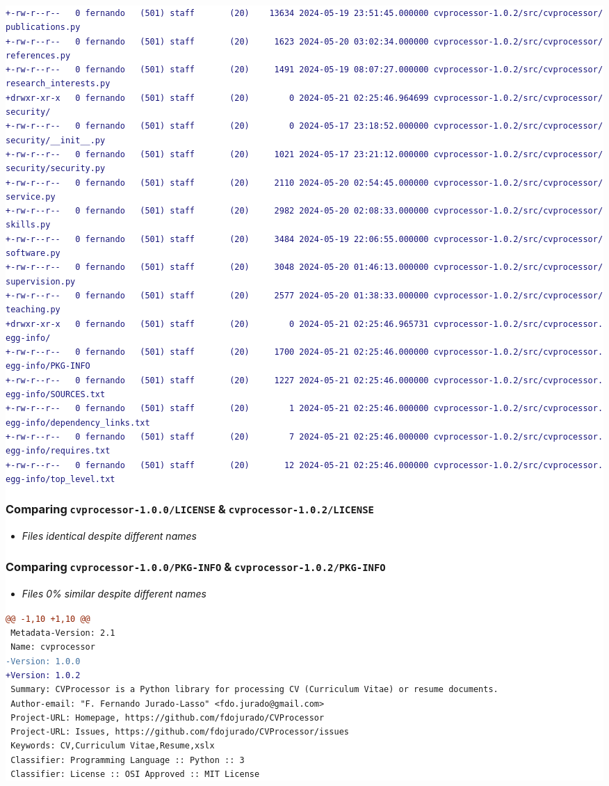```diff
+-rw-r--r--   0 fernando   (501) staff       (20)    13634 2024-05-19 23:51:45.000000 cvprocessor-1.0.2/src/cvprocessor/publications.py
+-rw-r--r--   0 fernando   (501) staff       (20)     1623 2024-05-20 03:02:34.000000 cvprocessor-1.0.2/src/cvprocessor/references.py
+-rw-r--r--   0 fernando   (501) staff       (20)     1491 2024-05-19 08:07:27.000000 cvprocessor-1.0.2/src/cvprocessor/research_interests.py
+drwxr-xr-x   0 fernando   (501) staff       (20)        0 2024-05-21 02:25:46.964699 cvprocessor-1.0.2/src/cvprocessor/security/
+-rw-r--r--   0 fernando   (501) staff       (20)        0 2024-05-17 23:18:52.000000 cvprocessor-1.0.2/src/cvprocessor/security/__init__.py
+-rw-r--r--   0 fernando   (501) staff       (20)     1021 2024-05-17 23:21:12.000000 cvprocessor-1.0.2/src/cvprocessor/security/security.py
+-rw-r--r--   0 fernando   (501) staff       (20)     2110 2024-05-20 02:54:45.000000 cvprocessor-1.0.2/src/cvprocessor/service.py
+-rw-r--r--   0 fernando   (501) staff       (20)     2982 2024-05-20 02:08:33.000000 cvprocessor-1.0.2/src/cvprocessor/skills.py
+-rw-r--r--   0 fernando   (501) staff       (20)     3484 2024-05-19 22:06:55.000000 cvprocessor-1.0.2/src/cvprocessor/software.py
+-rw-r--r--   0 fernando   (501) staff       (20)     3048 2024-05-20 01:46:13.000000 cvprocessor-1.0.2/src/cvprocessor/supervision.py
+-rw-r--r--   0 fernando   (501) staff       (20)     2577 2024-05-20 01:38:33.000000 cvprocessor-1.0.2/src/cvprocessor/teaching.py
+drwxr-xr-x   0 fernando   (501) staff       (20)        0 2024-05-21 02:25:46.965731 cvprocessor-1.0.2/src/cvprocessor.egg-info/
+-rw-r--r--   0 fernando   (501) staff       (20)     1700 2024-05-21 02:25:46.000000 cvprocessor-1.0.2/src/cvprocessor.egg-info/PKG-INFO
+-rw-r--r--   0 fernando   (501) staff       (20)     1227 2024-05-21 02:25:46.000000 cvprocessor-1.0.2/src/cvprocessor.egg-info/SOURCES.txt
+-rw-r--r--   0 fernando   (501) staff       (20)        1 2024-05-21 02:25:46.000000 cvprocessor-1.0.2/src/cvprocessor.egg-info/dependency_links.txt
+-rw-r--r--   0 fernando   (501) staff       (20)        7 2024-05-21 02:25:46.000000 cvprocessor-1.0.2/src/cvprocessor.egg-info/requires.txt
+-rw-r--r--   0 fernando   (501) staff       (20)       12 2024-05-21 02:25:46.000000 cvprocessor-1.0.2/src/cvprocessor.egg-info/top_level.txt
```

### Comparing `cvprocessor-1.0.0/LICENSE` & `cvprocessor-1.0.2/LICENSE`

 * *Files identical despite different names*

### Comparing `cvprocessor-1.0.0/PKG-INFO` & `cvprocessor-1.0.2/PKG-INFO`

 * *Files 0% similar despite different names*

```diff
@@ -1,10 +1,10 @@
 Metadata-Version: 2.1
 Name: cvprocessor
-Version: 1.0.0
+Version: 1.0.2
 Summary: CVProcessor is a Python library for processing CV (Curriculum Vitae) or resume documents.
 Author-email: "F. Fernando Jurado-Lasso" <fdo.jurado@gmail.com>
 Project-URL: Homepage, https://github.com/fdojurado/CVProcessor
 Project-URL: Issues, https://github.com/fdojurado/CVProcessor/issues
 Keywords: CV,Curriculum Vitae,Resume,xslx
 Classifier: Programming Language :: Python :: 3
 Classifier: License :: OSI Approved :: MIT License
```
